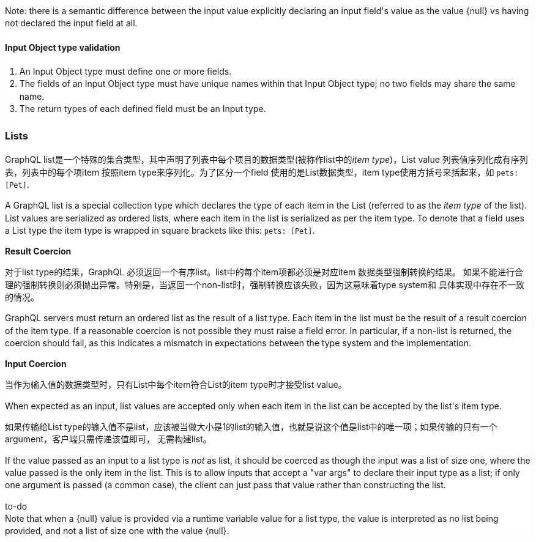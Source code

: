 
Note: there is a semantic difference between the input value
explicitly declaring an input field's value as the value {null} vs having not
declared the input field at all.

#### Input Object type validation

1. An Input Object type must define one or more fields.
2. The fields of an Input Object type must have unique names within that
   Input Object type; no two fields may share the same name.
3. The return types of each defined field must be an Input type.


### Lists

GraphQL list是一个特殊的集合类型，其中声明了列表中每个项目的数据类型(被称作list中的*item type*)，List value 列表值序列化成有序列表，列表中的每个项item
按照item type来序列化。为了区分一个field 使用的是List数据类型，item type使用方括号来括起来，如 `pets: [Pet]`.

A GraphQL list is a special collection type which declares the type of each
item in the List (referred to as the *item type* of the list). List values are
serialized as ordered lists, where each item in the list is serialized as per
the item type. To denote that a field uses a List type the item type is wrapped
in square brackets like this: `pets: [Pet]`.

**Result Coercion**

对于list type的结果，GraphQL 必须返回一个有序list。list中的每个item项都必须是对应item 数据类型强制转换的结果。
如果不能进行合理的强制转换则必须抛出异常。特别是，当返回一个non-list时，强制转换应该失败，因为这意味着type system和
具体实现中存在不一致的情况。


GraphQL servers must return an ordered list as the result of a list type. Each
item in the list must be the result of a result coercion of the item type. If a
reasonable coercion is not possible they must raise a field error. In
particular, if a non-list is returned, the coercion should fail, as this
indicates a mismatch in expectations between the type system and the
implementation.

**Input Coercion**


当作为输入值的数据类型时，只有List中每个item符合List的item type时才接受list value。

When expected as an input, list values are accepted only when each item in the
list can be accepted by the list's item type.

如果传输给List type的输入值不是list，应该被当做大小是1的list的输入值，也就是说这个值是list中的唯一项；如果传输的只有一个argument，客户端只需传递该值即可，
无需构建list。

If the value passed as an input to a list type is *not* as list, it should be
coerced as though the input was a list of size one, where the value passed is
the only item in the list. This is to allow inputs that accept a "var args"
to declare their input type as a list; if only one argument is passed (a common
case), the client can just pass that value rather than constructing the list.

to-do  
Note that when a {null} value is provided via a runtime variable value for a list type, the value is interpreted as no list being provided, and not a list of size one with the value {null}.
